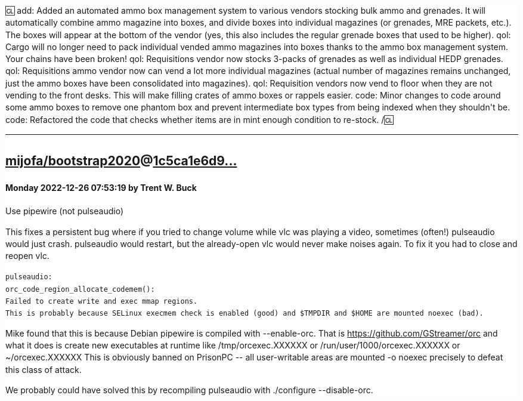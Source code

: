 :cl:
add: Added an automated ammo box management system to various vendors
stocking bulk ammo and grenades. It will automatically combine ammo
magazine into boxes, and divide boxes into individual magazines (or
grenades, MRE packets, etc.). The boxes will appear at the bottom of the
vendor (yes, this also includes the regular grenade boxes that used to
be higher).
qol: Cargo will no longer need to pack individual vended ammo magazines
into boxes thanks to the ammo box management system. Your chains have
been broken!
qol: Requisitions vendor now stocks 3-packs of grenades as well as
individual HEDP grenades.
qol: Requisitions ammo vendor now can vend a lot more individual
magazines (actual number of magazines remains unchanged, just the ammo
boxes have been consolidated into magazines).
qol: Requisition vendors now vend to floor when they are not vending to
the front desks. This will make filling crates of ammo boxes or rappels
easier.
code: Minor changes to code around some ammo boxes to remove one phantom
box and prevent intermediate box types from being indexed when they
shouldn't be.
code: Refactored the code that checks whether items are in mint enough
condition to re-stock.
/:cl:



---
## [mijofa/bootstrap2020](https://github.com/mijofa/bootstrap2020)@[1c5ca1e6d9...](https://github.com/mijofa/bootstrap2020/commit/1c5ca1e6d977ead6816a7f2a7eb3f4b4e6fca334)
#### Monday 2022-12-26 07:53:19 by Trent W. Buck

Use pipewire (not pulseaudio)

This fixes a persistent bug where if you tried to change volume while vlc was playing a video, sometimes (often!) pulseaudio would just crash.
pulseaudio would restart, but the already-open vlc would never make noises again.
To fix it you had to close and reopen vlc.

    pulseaudio:
    orc_code_region_allocate_codemem():
    Failed to create write and exec mmap regions.
    This is probably because SELinux execmem check is enabled (good) and $TMPDIR and $HOME are mounted noexec (bad).

Mike found that this is because Debian pipewire is compiled with --enable-orc.
That is https://github.com/GStreamer/orc and what it does is create new executables at runtime like
/tmp/orcexec.XXXXXX or /run/user/1000/orcexec.XXXXXX or ~/orcexec.XXXXXX
This is obviously banned on PrisonPC -- all user-writable areas are mounted -o noexec precisely to defeat this class of attack.

We probably could have solved this by recompiling pulseaudio with ./configure --disable-orc.
